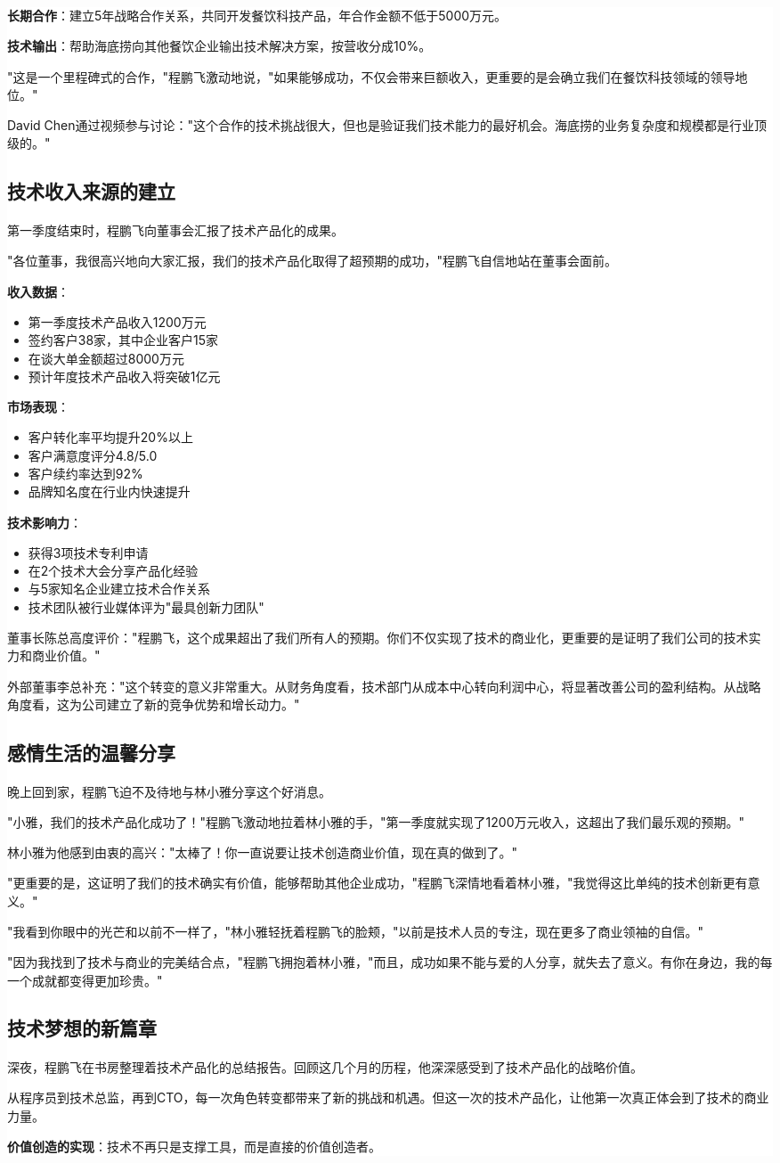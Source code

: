 **长期合作**：建立5年战略合作关系，共同开发餐饮科技产品，年合作金额不低于5000万元。

**技术输出**：帮助海底捞向其他餐饮企业输出技术解决方案，按营收分成10%。

"这是一个里程碑式的合作，"程鹏飞激动地说，"如果能够成功，不仅会带来巨额收入，更重要的是会确立我们在餐饮科技领域的领导地位。"

David Chen通过视频参与讨论："这个合作的技术挑战很大，但也是验证我们技术能力的最好机会。海底捞的业务复杂度和规模都是行业顶级的。"

## 技术收入来源的建立

第一季度结束时，程鹏飞向董事会汇报了技术产品化的成果。

"各位董事，我很高兴地向大家汇报，我们的技术产品化取得了超预期的成功，"程鹏飞自信地站在董事会面前。

**收入数据**：
- 第一季度技术产品收入1200万元
- 签约客户38家，其中企业客户15家
- 在谈大单金额超过8000万元
- 预计年度技术产品收入将突破1亿元

**市场表现**：
- 客户转化率平均提升20%以上
- 客户满意度评分4.8/5.0
- 客户续约率达到92%
- 品牌知名度在行业内快速提升

**技术影响力**：
- 获得3项技术专利申请
- 在2个技术大会分享产品化经验
- 与5家知名企业建立技术合作关系
- 技术团队被行业媒体评为"最具创新力团队"

董事长陈总高度评价："程鹏飞，这个成果超出了我们所有人的预期。你们不仅实现了技术的商业化，更重要的是证明了我们公司的技术实力和商业价值。"

外部董事李总补充："这个转变的意义非常重大。从财务角度看，技术部门从成本中心转向利润中心，将显著改善公司的盈利结构。从战略角度看，这为公司建立了新的竞争优势和增长动力。"

## 感情生活的温馨分享

晚上回到家，程鹏飞迫不及待地与林小雅分享这个好消息。

"小雅，我们的技术产品化成功了！"程鹏飞激动地拉着林小雅的手，"第一季度就实现了1200万元收入，这超出了我们最乐观的预期。"

林小雅为他感到由衷的高兴："太棒了！你一直说要让技术创造商业价值，现在真的做到了。"

"更重要的是，这证明了我们的技术确实有价值，能够帮助其他企业成功，"程鹏飞深情地看着林小雅，"我觉得这比单纯的技术创新更有意义。"

"我看到你眼中的光芒和以前不一样了，"林小雅轻抚着程鹏飞的脸颊，"以前是技术人员的专注，现在更多了商业领袖的自信。"

"因为我找到了技术与商业的完美结合点，"程鹏飞拥抱着林小雅，"而且，成功如果不能与爱的人分享，就失去了意义。有你在身边，我的每一个成就都变得更加珍贵。"

## 技术梦想的新篇章

深夜，程鹏飞在书房整理着技术产品化的总结报告。回顾这几个月的历程，他深深感受到了技术产品化的战略价值。

从程序员到技术总监，再到CTO，每一次角色转变都带来了新的挑战和机遇。但这一次的技术产品化，让他第一次真正体会到了技术的商业力量。

**价值创造的实现**：技术不再只是支撑工具，而是直接的价值创造者。
